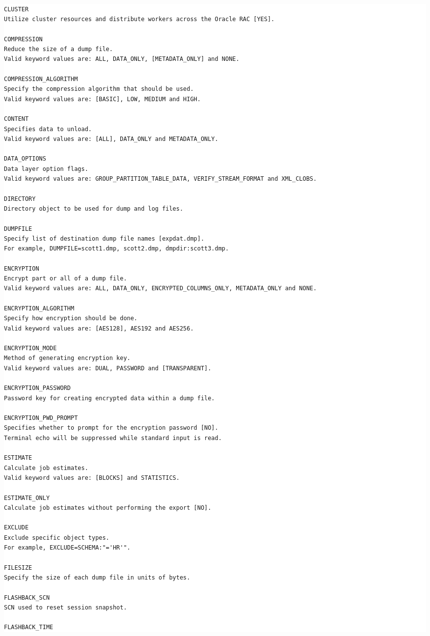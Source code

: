 ~~~
CLUSTER
Utilize cluster resources and distribute workers across the Oracle RAC [YES].

COMPRESSION
Reduce the size of a dump file.
Valid keyword values are: ALL, DATA_ONLY, [METADATA_ONLY] and NONE.

COMPRESSION_ALGORITHM
Specify the compression algorithm that should be used.
Valid keyword values are: [BASIC], LOW, MEDIUM and HIGH.

CONTENT
Specifies data to unload.
Valid keyword values are: [ALL], DATA_ONLY and METADATA_ONLY.

DATA_OPTIONS
Data layer option flags.
Valid keyword values are: GROUP_PARTITION_TABLE_DATA, VERIFY_STREAM_FORMAT and XML_CLOBS.

DIRECTORY
Directory object to be used for dump and log files.

DUMPFILE
Specify list of destination dump file names [expdat.dmp].
For example, DUMPFILE=scott1.dmp, scott2.dmp, dmpdir:scott3.dmp.

ENCRYPTION
Encrypt part or all of a dump file.
Valid keyword values are: ALL, DATA_ONLY, ENCRYPTED_COLUMNS_ONLY, METADATA_ONLY and NONE.

ENCRYPTION_ALGORITHM
Specify how encryption should be done.
Valid keyword values are: [AES128], AES192 and AES256.

ENCRYPTION_MODE
Method of generating encryption key.
Valid keyword values are: DUAL, PASSWORD and [TRANSPARENT].

ENCRYPTION_PASSWORD
Password key for creating encrypted data within a dump file.

ENCRYPTION_PWD_PROMPT
Specifies whether to prompt for the encryption password [NO].
Terminal echo will be suppressed while standard input is read.

ESTIMATE
Calculate job estimates.
Valid keyword values are: [BLOCKS] and STATISTICS.

ESTIMATE_ONLY
Calculate job estimates without performing the export [NO].

EXCLUDE
Exclude specific object types.
For example, EXCLUDE=SCHEMA:"='HR'".

FILESIZE
Specify the size of each dump file in units of bytes.

FLASHBACK_SCN
SCN used to reset session snapshot.

FLASHBACK_TIME
~~~